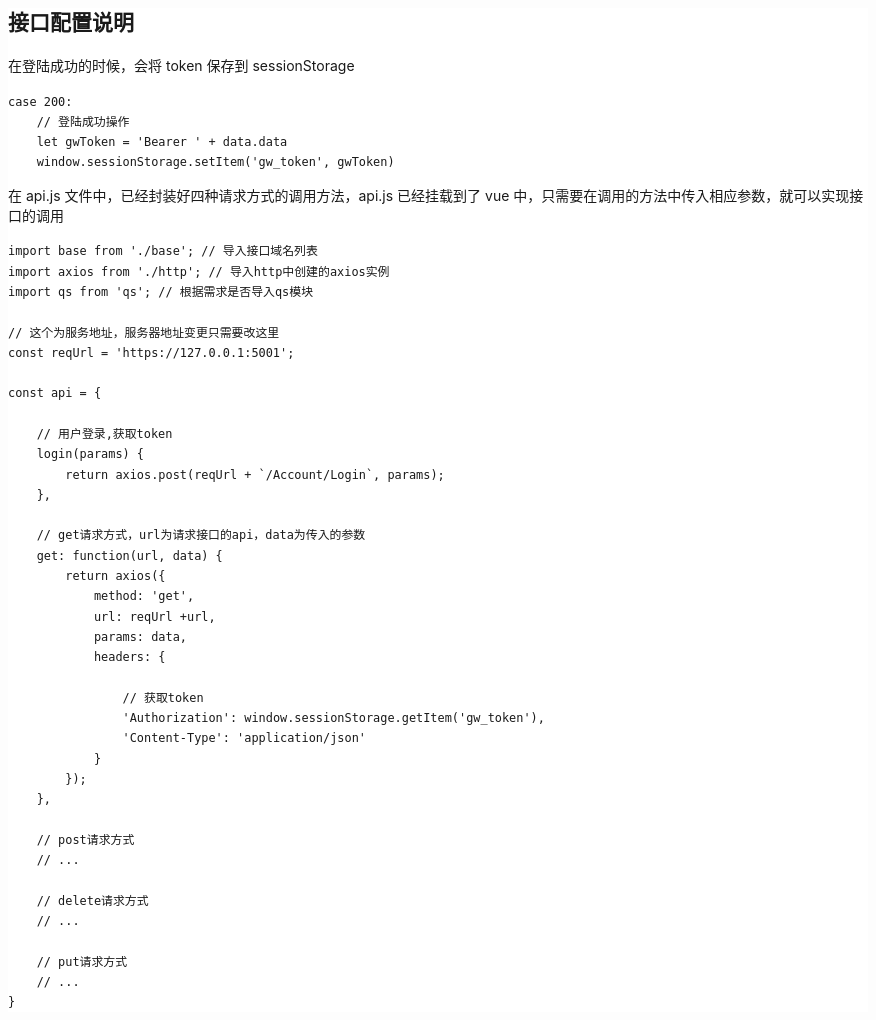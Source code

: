 ## 接口配置说明

在登陆成功的时候，会将 token 保存到 sessionStorage

```
case 200:
    // 登陆成功操作
    let gwToken = 'Bearer ' + data.data
    window.sessionStorage.setItem('gw_token', gwToken)
```

在 api.js 文件中，已经封装好四种请求方式的调用方法，api.js 已经挂载到了 vue 中，只需要在调用的方法中传入相应参数，就可以实现接口的调用

```
import base from './base'; // 导入接口域名列表
import axios from './http'; // 导入http中创建的axios实例
import qs from 'qs'; // 根据需求是否导入qs模块

// 这个为服务地址，服务器地址变更只需要改这里
const reqUrl = 'https://127.0.0.1:5001';

const api = {

    // 用户登录,获取token
    login(params) {
        return axios.post(reqUrl + `/Account/Login`, params);
    },

    // get请求方式，url为请求接口的api，data为传入的参数
    get: function(url, data) {
        return axios({
            method: 'get',
            url: reqUrl +url,
            params: data,
            headers: {

                // 获取token
                'Authorization': window.sessionStorage.getItem('gw_token'),
                'Content-Type': 'application/json'
            }
        });
    },

    // post请求方式
    // ...

    // delete请求方式
    // ...

    // put请求方式
    // ...
}
```
